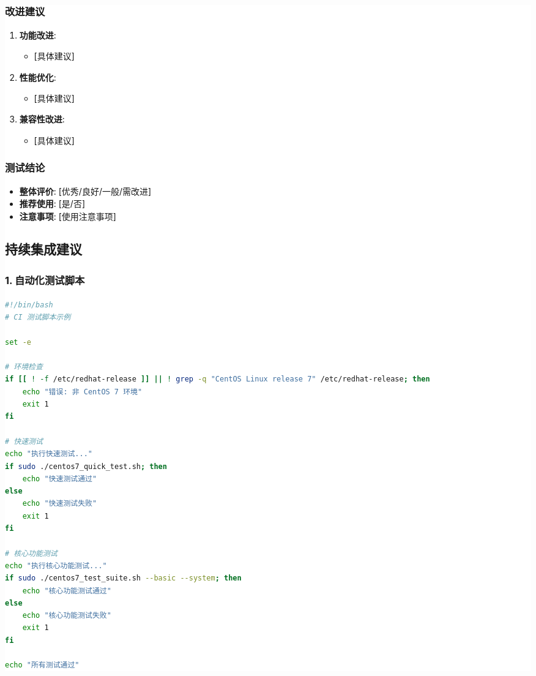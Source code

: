 ### 改进建议

1. **功能改进**:
   - [具体建议]

2. **性能优化**:
   - [具体建议]

3. **兼容性改进**:
   - [具体建议]

### 测试结论

- **整体评价**: [优秀/良好/一般/需改进]
- **推荐使用**: [是/否]
- **注意事项**: [使用注意事项]

## 持续集成建议

### 1. 自动化测试脚本

```bash
#!/bin/bash
# CI 测试脚本示例

set -e

# 环境检查
if [[ ! -f /etc/redhat-release ]] || ! grep -q "CentOS Linux release 7" /etc/redhat-release; then
    echo "错误: 非 CentOS 7 环境"
    exit 1
fi

# 快速测试
echo "执行快速测试..."
if sudo ./centos7_quick_test.sh; then
    echo "快速测试通过"
else
    echo "快速测试失败"
    exit 1
fi

# 核心功能测试
echo "执行核心功能测试..."
if sudo ./centos7_test_suite.sh --basic --system; then
    echo "核心功能测试通过"
else
    echo "核心功能测试失败"
    exit 1
fi

echo "所有测试通过"
```
